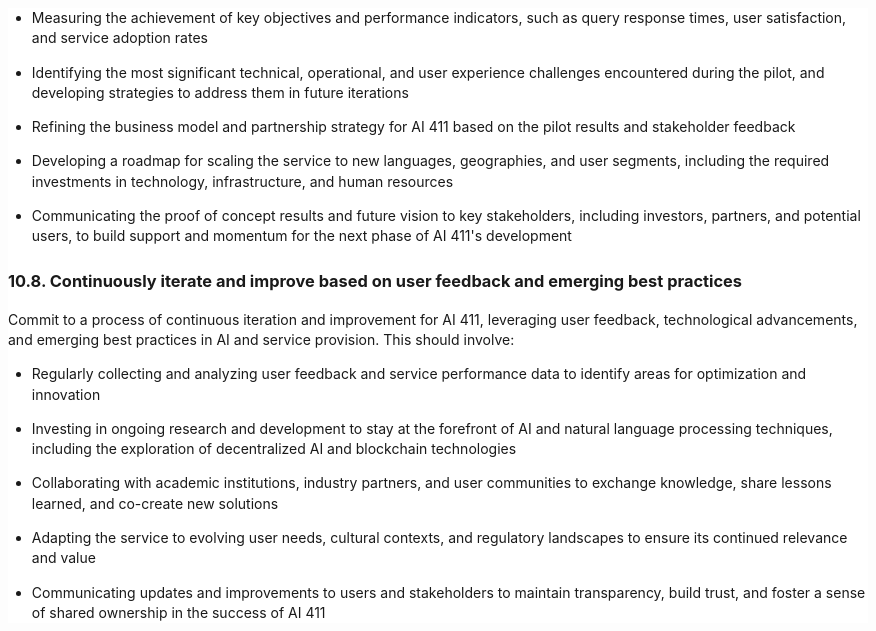 * Measuring the achievement of key objectives and performance indicators, such as query response times, user satisfaction, and service adoption rates
    
* Identifying the most significant technical, operational, and user experience challenges encountered during the pilot, and developing strategies to address them in future iterations
    
* Refining the business model and partnership strategy for AI 411 based on the pilot results and stakeholder feedback
    
* Developing a roadmap for scaling the service to new languages, geographies, and user segments, including the required investments in technology, infrastructure, and human resources
    
* Communicating the proof of concept results and future vision to key stakeholders, including investors, partners, and potential users, to build support and momentum for the next phase of AI 411's development
    

### 10.8. Continuously iterate and improve based on user feedback and emerging best practices

Commit to a process of continuous iteration and improvement for AI 411, leveraging user feedback, technological advancements, and emerging best practices in AI and service provision. This should involve:

* Regularly collecting and analyzing user feedback and service performance data to identify areas for optimization and innovation
    
* Investing in ongoing research and development to stay at the forefront of AI and natural language processing techniques, including the exploration of decentralized AI and blockchain technologies
    
* Collaborating with academic institutions, industry partners, and user communities to exchange knowledge, share lessons learned, and co-create new solutions
    
* Adapting the service to evolving user needs, cultural contexts, and regulatory landscapes to ensure its continued relevance and value
    
* Communicating updates and improvements to users and stakeholders to maintain transparency, build trust, and foster a sense of shared ownership in the success of AI 411
